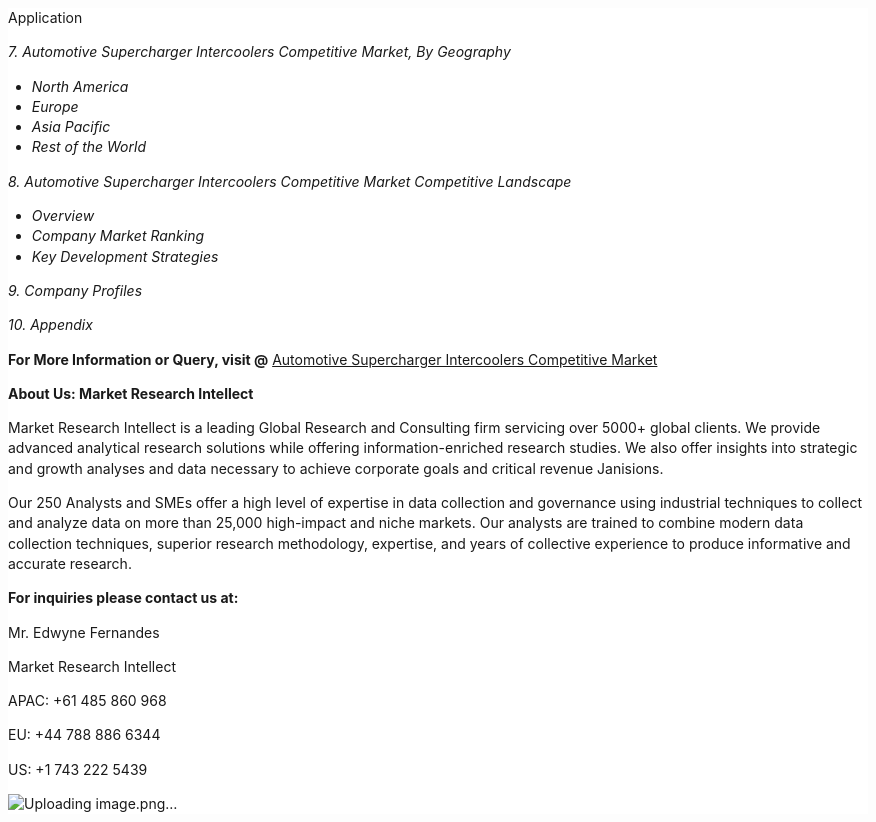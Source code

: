 Application</span></em></p><p><em><span class="font-[700]">7. Automotive Supercharger Intercoolers Competitive Market, By Geography</span></em></p><ul><li><em><span class="">North America</span></em></li><li><em><span class="">Europe</span></em></li><li><em><span class="">Asia Pacific</span></em></li><li><em><span class="">Rest of the World</span></em></li></ul><p><em><span class="font-[700]">8. Automotive Supercharger Intercoolers Competitive Market Competitive Landscape</span></em></p><ul><li><em><span class="">Overview</span></em></li><li><em><span class="">Company Market Ranking</span></em></li><li><em><span class="">Key Development Strategies</span></em></li></ul><p><em><span class="font-[700]">9. Company Profiles</span></em></p><p><em><span class="font-[700]">10. Appendix</span></em></p><p><span class="font-[700]"><strong>For More Information or Query, visit&nbsp;@</strong>&nbsp;</span><span class="font-[700]"><a href="https://www.marketresearchintellect.com/product/global-automotive-supercharger-intercoolers-competitive-market/?utm_source=Linkedin&utm_medium=027" target="_blank" data-tracking-control-name="article-ssr-frontend-pulse_little-text-block" data-tracking-will-navigate="" data-test-link="">Automotive Supercharger Intercoolers Competitive Market</a></span></p><p><strong><span class="font-[700]">About Us: Market Research Intellect</span></strong></p><p><span class="">Market Research Intellect is a leading Global Research and Consulting firm servicing over 5000+ global clients. We provide advanced analytical research solutions while offering information-enriched research studies.&nbsp;</span>We also offer insights into strategic and growth analyses and data necessary to achieve corporate goals and critical revenue Janisions.</p><p><span class="">Our 250 Analysts and SMEs offer a high level of expertise in data collection and governance using industrial techniques to collect and analyze data on more than 25,000 high-impact and niche markets. Our analysts are trained to combine modern data collection techniques, superior research methodology, expertise, and years of collective experience to produce informative and accurate research.</span></p><p><strong>For inquiries please contact us at:</strong></p><p>Mr. Edwyne Fernandes</p><p>Market Research Intellect</p><p>APAC: +61 485 860 968</p><p>EU: +44 788 886 6344</p><p>US: +1 743 222 5439</p>
![Uploading image.png…]()
